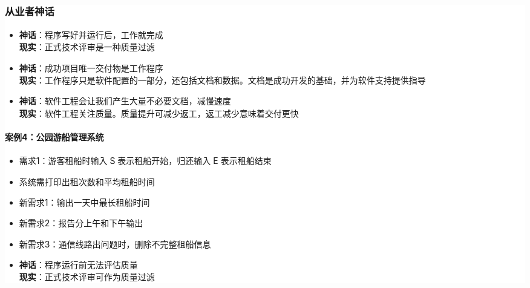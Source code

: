 ### 从业者神话

- **神话**：程序写好并运行后，工作就完成  
  **现实**：正式技术评审是一种质量过滤  

- **神话**：成功项目唯一交付物是工作程序  
  **现实**：工作程序只是软件配置的一部分，还包括文档和数据。文档是成功开发的基础，并为软件支持提供指导  

- **神话**：软件工程会让我们产生大量不必要文档，减慢速度  
  **现实**：软件工程关注质量。质量提升可减少返工，返工减少意味着交付更快  

#### 案例4：公园游船管理系统

- 需求1：游客租船时输入 S 表示租船开始，归还输入 E 表示租船结束  
- 系统需打印出租次数和平均租船时间  
- 新需求1：输出一天中最长租船时间  
- 新需求2：报告分上午和下午输出  
- 新需求3：通信线路出问题时，删除不完整租船信息  

- **神话**：程序运行前无法评估质量  
  **现实**：正式技术评审可作为质量过滤  

